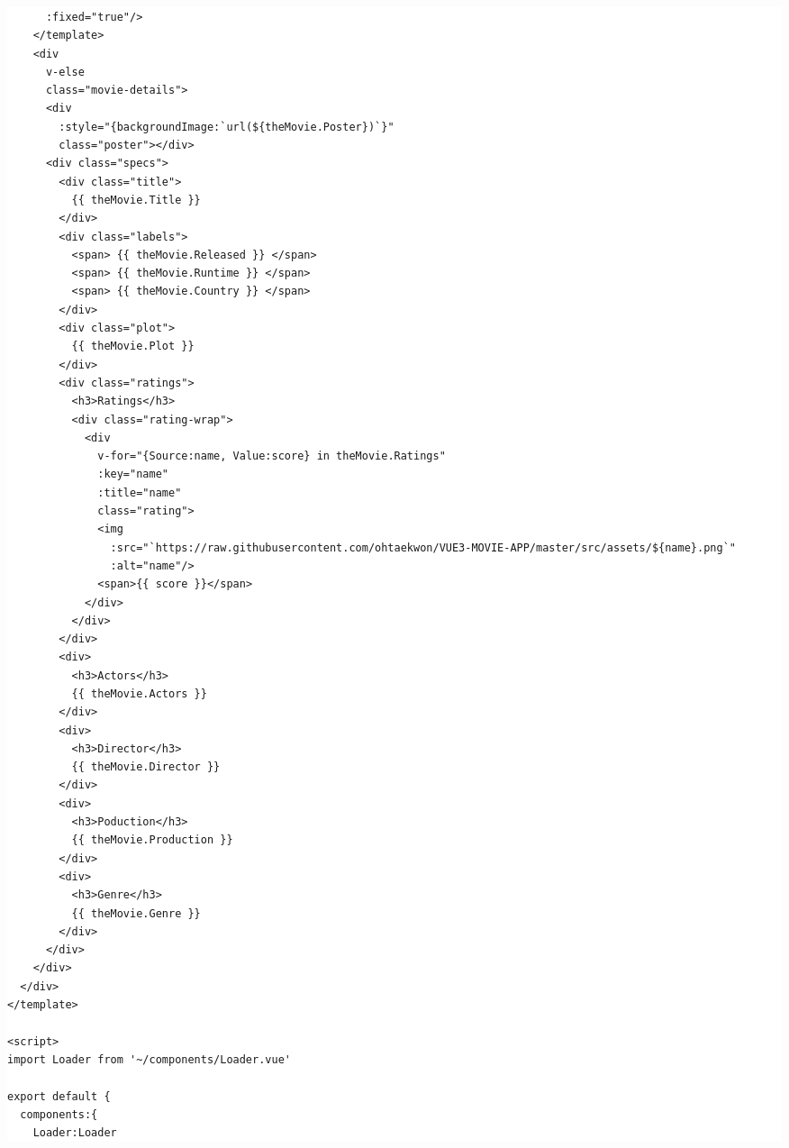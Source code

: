 ```vue
      :fixed="true"/>
    </template>
    <div 
      v-else
      class="movie-details">
      <div
        :style="{backgroundImage:`url(${theMovie.Poster})`}" 
        class="poster"></div>
      <div class="specs">
        <div class="title">
          {{ theMovie.Title }}
        </div>
        <div class="labels">
          <span> {{ theMovie.Released }} </span>
          <span> {{ theMovie.Runtime }} </span>
          <span> {{ theMovie.Country }} </span>
        </div>
        <div class="plot">
          {{ theMovie.Plot }}
        </div>
        <div class="ratings">
          <h3>Ratings</h3>
          <div class="rating-wrap">
            <div 
              v-for="{Source:name, Value:score} in theMovie.Ratings"
              :key="name"
              :title="name"
              class="rating">
              <img 
                :src="`https://raw.githubusercontent.com/ohtaekwon/VUE3-MOVIE-APP/master/src/assets/${name}.png`" 
                :alt="name"/>
              <span>{{ score }}</span>
            </div>
          </div>
        </div>
        <div>
          <h3>Actors</h3>
          {{ theMovie.Actors }}
        </div>
        <div>
          <h3>Director</h3>
          {{ theMovie.Director }}
        </div>
        <div>
          <h3>Poduction</h3>
          {{ theMovie.Production }}
        </div>
        <div>
          <h3>Genre</h3>
          {{ theMovie.Genre }}
        </div>
      </div>
    </div>
  </div>
</template>

<script>
import Loader from '~/components/Loader.vue'

export default {
  components:{
    Loader:Loader
```